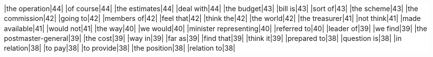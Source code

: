 |the operation|44|
|of course|44|
|the estimates|44|
|deal with|44|
|the budget|43|
|bill is|43|
|sort of|43|
|the scheme|43|
|the commission|42|
|going to|42|
|members of|42|
|feel that|42|
|think the|42|
|the world|42|
|the treasurer|41|
|not think|41|
|made available|41|
|would not|41|
|the way|40|
|we would|40|
|minister representing|40|
|referred to|40|
|leader of|39|
|we find|39|
|the postmaster-general|39|
|the cost|39|
|way in|39|
|far as|39|
|find that|39|
|think it|39|
|prepared to|38|
|question is|38|
|in relation|38|
|to pay|38|
|to provide|38|
|the position|38|
|relation to|38|